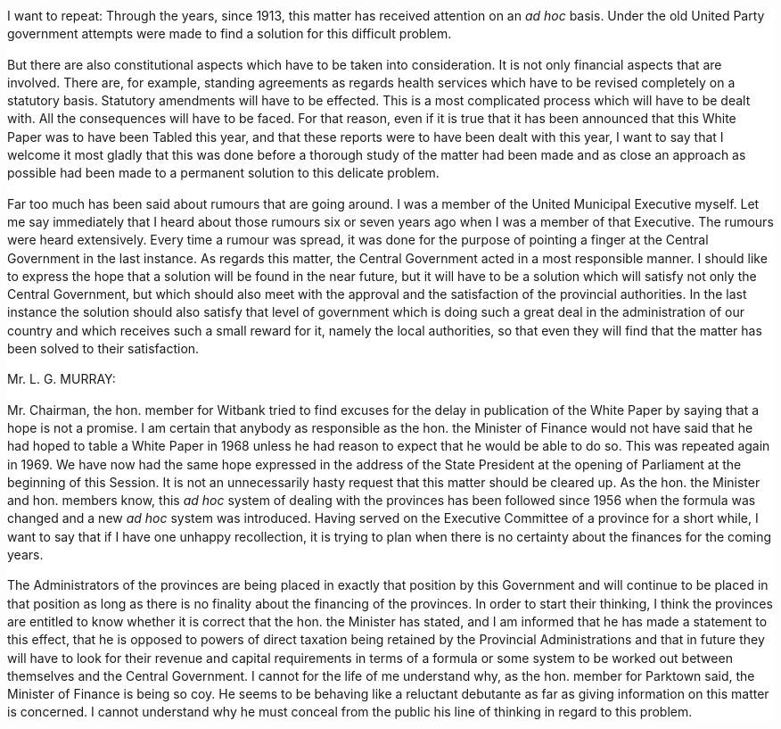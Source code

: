 <p>I want to repeat: Through the years, since 1913, this matter has received attention on an <i>ad hoc</i> basis. Under the old United Party government attempts were made to find a solution for this difficult problem.</p>

<p>But there are also constitutional aspects which have to be taken into consideration. It is not only financial aspects that are involved. There are, for example, standing agreements as regards health services which have to be revised completely on a statutory basis. Statutory amendments will have to be effected. This is a most complicated process which will have to be dealt with. All the consequences will have to be faced. For that reason, even if it is true that it has been announced that this White Paper was to have been Tabled this year, and that these reports were to have been dealt with this year, I want to say that I welcome it most gladly that this was done before a thorough study of the matter had been made and as close an approach as possible had <span class="col_2609-2610" refersTo="page_1321"/>been made to a permanent solution to this delicate problem.</p>

<p>Far too much has been said about rumours that are going around. I was a member of the United Municipal Executive myself. Let me say immediately that I heard about those rumours six or seven years ago when I was a member of that Executive. The rumours were heard extensively. Every time a rumour was spread, it was done for the purpose of pointing a finger at the Central Government in the last instance. As regards this matter, the Central Government acted in a most responsible manner. I should like to express the hope that a solution will be found in the near future, but it will have to be a solution which will satisfy not only the Central Government, but which should also meet with the approval and the satisfaction of the provincial authorities. In the last instance the solution should also satisfy that level of government which is doing such a great deal in the administration of our country and which receives such a small reward for it, namely the local authorities, so that even they will find that the matter has been solved to their satisfaction.</p>

</speech>

<speech by="#murray">

<from>Mr. <person refersTo="hansard_za">L. G. MURRAY</person>:</from>

<p>Mr. Chairman, the hon. member for Witbank tried to find excuses for the delay in publication of the White Paper by saying that a hope is not a promise. I am certain that anybody as responsible as the hon. the Minister of Finance would not have said that he had hoped to table a White Paper in 1968 unless he had reason to expect that he would be able to do so. This was repeated again in 1969. We have now had the same hope expressed in the address of the State President at the opening of Parliament at the beginning of this Session. It is not an unnecessarily hasty request that this matter should be cleared up. As the hon. the Minister and hon. members know, this <i>ad hoc</i> system of dealing with the provinces has been followed since 1956 when the formula was changed and a new <i>ad hoc</i> system was introduced. Having served on the Executive Committee of a province for a short while, I want to say that if I have one unhappy recollection, it is trying to plan when there is no certainty about the finances for the coming years.</p>

<p>The Administrators of the provinces are being placed in exactly that position by this Government and will continue to be placed in that position as long as there is no finality about the financing of the provinces. In order to start their thinking, I think the provinces are entitled to know whether it is correct that the hon. the Minister has stated, and I am informed that he has made a statement to this effect, that he is opposed to powers of direct taxation being retained by the Provincial Administrations and that in future they will have to look for their revenue and capital requirements in terms of a formula or some system to be worked out between themselves and the Central Government. I cannot for the life of me understand why, as the hon. member for Parktown said, the Minister of Finance is being so coy. He seems to be behaving like a reluctant debutante as far as giving information on this matter is concerned. I cannot understand why he must conceal from the public his line of thinking in regard to this problem.</p>
